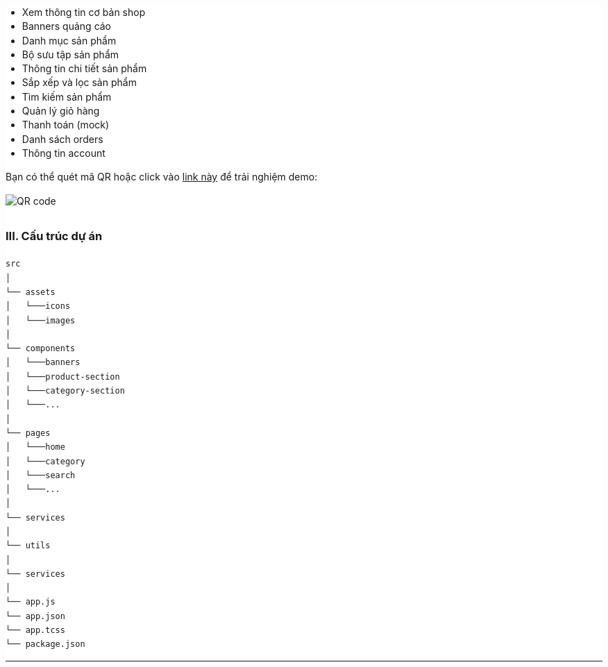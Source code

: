 - Xem thông tin cơ bản shop
- Banners quảng cáo
- Danh mục sản phẩm
- Bộ sưu tập sản phẩm
- Thông tin chi tiết sản phẩm
- Sắp xếp và lọc sản phẩm
- Tìm kiếm sản phẩm
- Quản lý giỏ hàng
- Thanh toán (mock)
- Danh sách orders
- Thông tin account

Bạn có thể quét mã QR hoặc click vào [link này](https://ti.ki/APPZFPDDI3) để trải nghiệm demo:

<img id="qc-code" src="https://i.imgur.com/tq0kMms.png" alt="QR code" width="200"/>

##

### III. Cấu trúc dự án

```
src
│
└── assets
│   └───icons
│   └───images
│
└── components
│   └───banners
│   └───product-section
│   └───category-section
│   └───...
│
└── pages
│   └───home
│   └───category
│   └───search
│   └───...
│
└── services
│
└── utils
│
└── services
│
└── app.js
└── app.json
└── app.tcss
└── package.json
```

---
